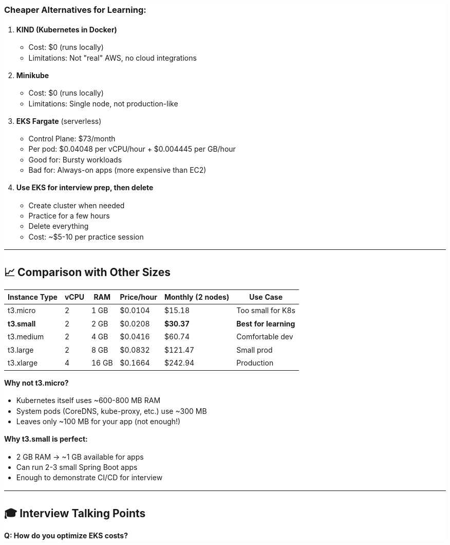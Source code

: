 ### **Cheaper Alternatives for Learning:**

1. **KIND (Kubernetes in Docker)**
   - Cost: $0 (runs locally)
   - Limitations: Not "real" AWS, no cloud integrations
   
2. **Minikube**
   - Cost: $0 (runs locally)
   - Limitations: Single node, not production-like

3. **EKS Fargate** (serverless)
   - Control Plane: $73/month
   - Per pod: $0.04048 per vCPU/hour + $0.004445 per GB/hour
   - Good for: Bursty workloads
   - Bad for: Always-on apps (more expensive than EC2)

4. **Use EKS for interview prep, then delete**
   - Create cluster when needed
   - Practice for a few hours
   - Delete everything
   - Cost: ~$5-10 per practice session

---

## 📈 Comparison with Other Sizes

| Instance Type | vCPU | RAM | Price/hour | Monthly (2 nodes) | Use Case |
|---------------|------|-----|------------|-------------------|----------|
| t3.micro      | 2    | 1 GB| $0.0104    | $15.18           | Too small for K8s |
| **t3.small**  | 2    | 2 GB| $0.0208    | **$30.37**       | **Best for learning** |
| t3.medium     | 2    | 4 GB| $0.0416    | $60.74           | Comfortable dev |
| t3.large      | 2    | 8 GB| $0.0832    | $121.47          | Small prod |
| t3.xlarge     | 4    | 16 GB| $0.1664   | $242.94          | Production |

**Why not t3.micro?**
- Kubernetes itself uses ~600-800 MB RAM
- System pods (CoreDNS, kube-proxy, etc.) use ~300 MB
- Leaves only ~100 MB for your app (not enough!)

**Why t3.small is perfect:**
- 2 GB RAM → ~1 GB available for apps
- Can run 2-3 small Spring Boot apps
- Enough to demonstrate CI/CD for interview

---

## 🎓 Interview Talking Points

**Q: How do you optimize EKS costs?**
